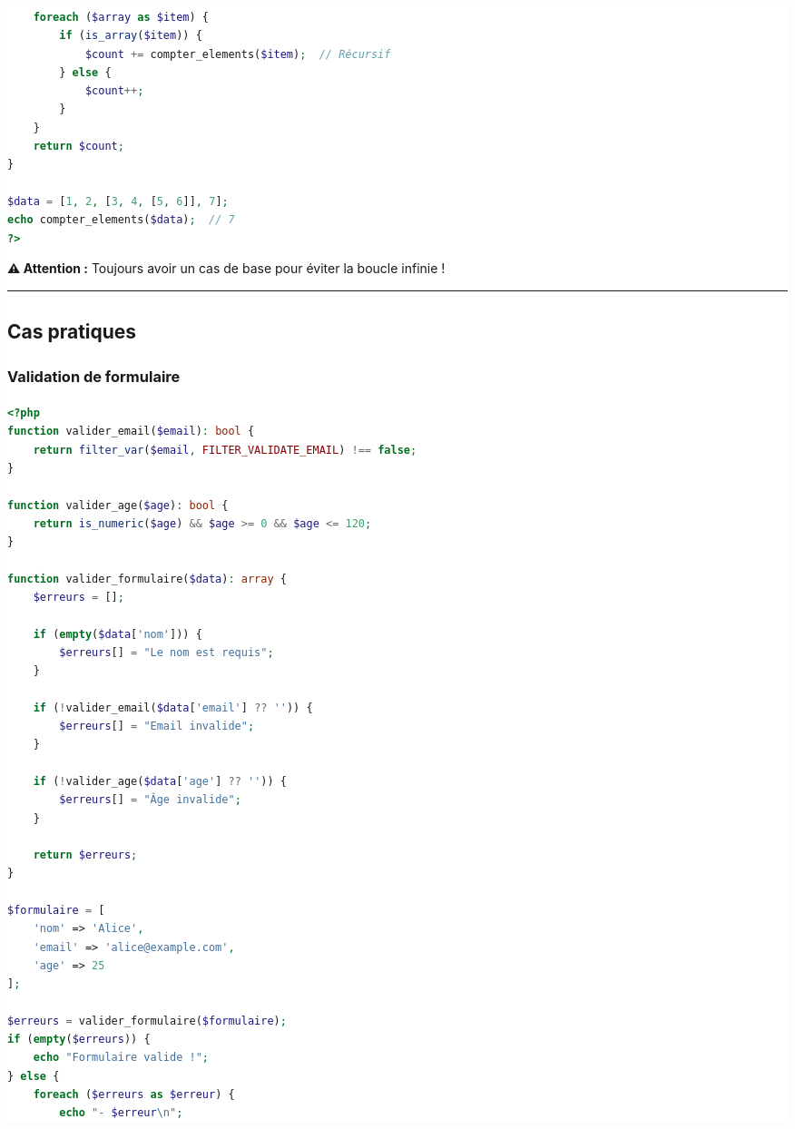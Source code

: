 ```php
    foreach ($array as $item) {
        if (is_array($item)) {
            $count += compter_elements($item);  // Récursif
        } else {
            $count++;
        }
    }
    return $count;
}

$data = [1, 2, [3, 4, [5, 6]], 7];
echo compter_elements($data);  // 7
?>
```

**⚠️ Attention :** Toujours avoir un cas de base pour éviter la boucle infinie !

---

## Cas pratiques

### Validation de formulaire

```php
<?php
function valider_email($email): bool {
    return filter_var($email, FILTER_VALIDATE_EMAIL) !== false;
}

function valider_age($age): bool {
    return is_numeric($age) && $age >= 0 && $age <= 120;
}

function valider_formulaire($data): array {
    $erreurs = [];
    
    if (empty($data['nom'])) {
        $erreurs[] = "Le nom est requis";
    }
    
    if (!valider_email($data['email'] ?? '')) {
        $erreurs[] = "Email invalide";
    }
    
    if (!valider_age($data['age'] ?? '')) {
        $erreurs[] = "Âge invalide";
    }
    
    return $erreurs;
}

$formulaire = [
    'nom' => 'Alice',
    'email' => 'alice@example.com',
    'age' => 25
];

$erreurs = valider_formulaire($formulaire);
if (empty($erreurs)) {
    echo "Formulaire valide !";
} else {
    foreach ($erreurs as $erreur) {
        echo "- $erreur\n";
```